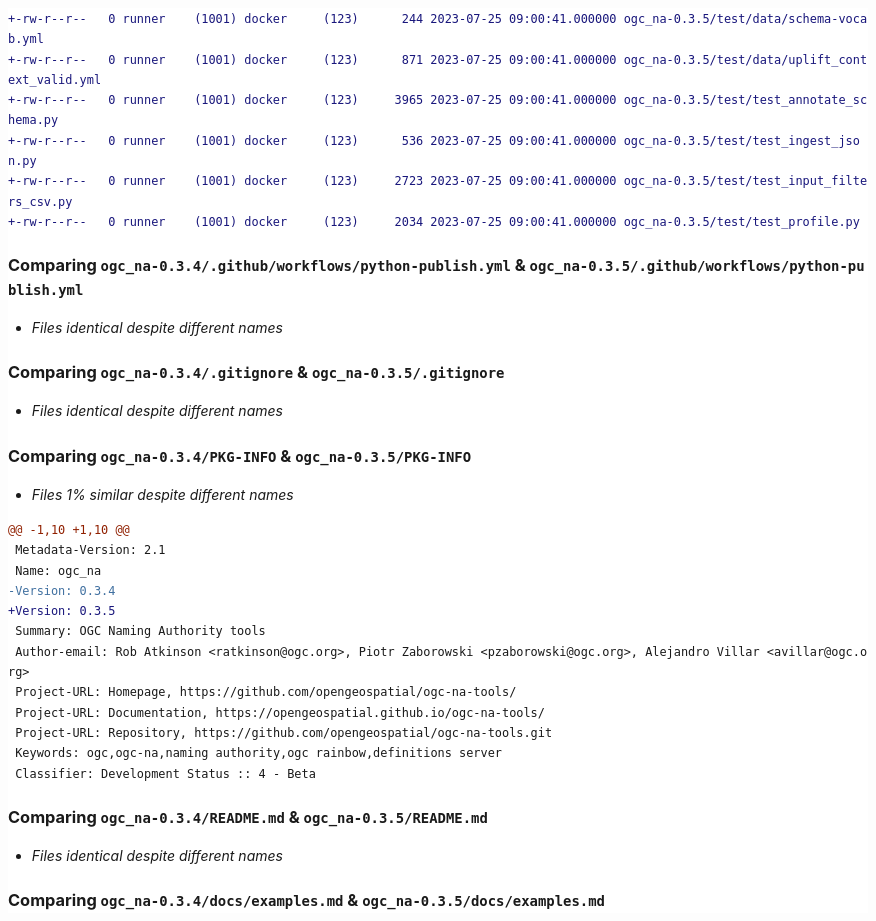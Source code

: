 ```diff
+-rw-r--r--   0 runner    (1001) docker     (123)      244 2023-07-25 09:00:41.000000 ogc_na-0.3.5/test/data/schema-vocab.yml
+-rw-r--r--   0 runner    (1001) docker     (123)      871 2023-07-25 09:00:41.000000 ogc_na-0.3.5/test/data/uplift_context_valid.yml
+-rw-r--r--   0 runner    (1001) docker     (123)     3965 2023-07-25 09:00:41.000000 ogc_na-0.3.5/test/test_annotate_schema.py
+-rw-r--r--   0 runner    (1001) docker     (123)      536 2023-07-25 09:00:41.000000 ogc_na-0.3.5/test/test_ingest_json.py
+-rw-r--r--   0 runner    (1001) docker     (123)     2723 2023-07-25 09:00:41.000000 ogc_na-0.3.5/test/test_input_filters_csv.py
+-rw-r--r--   0 runner    (1001) docker     (123)     2034 2023-07-25 09:00:41.000000 ogc_na-0.3.5/test/test_profile.py
```

### Comparing `ogc_na-0.3.4/.github/workflows/python-publish.yml` & `ogc_na-0.3.5/.github/workflows/python-publish.yml`

 * *Files identical despite different names*

### Comparing `ogc_na-0.3.4/.gitignore` & `ogc_na-0.3.5/.gitignore`

 * *Files identical despite different names*

### Comparing `ogc_na-0.3.4/PKG-INFO` & `ogc_na-0.3.5/PKG-INFO`

 * *Files 1% similar despite different names*

```diff
@@ -1,10 +1,10 @@
 Metadata-Version: 2.1
 Name: ogc_na
-Version: 0.3.4
+Version: 0.3.5
 Summary: OGC Naming Authority tools
 Author-email: Rob Atkinson <ratkinson@ogc.org>, Piotr Zaborowski <pzaborowski@ogc.org>, Alejandro Villar <avillar@ogc.org>
 Project-URL: Homepage, https://github.com/opengeospatial/ogc-na-tools/
 Project-URL: Documentation, https://opengeospatial.github.io/ogc-na-tools/
 Project-URL: Repository, https://github.com/opengeospatial/ogc-na-tools.git
 Keywords: ogc,ogc-na,naming authority,ogc rainbow,definitions server
 Classifier: Development Status :: 4 - Beta
```

### Comparing `ogc_na-0.3.4/README.md` & `ogc_na-0.3.5/README.md`

 * *Files identical despite different names*

### Comparing `ogc_na-0.3.4/docs/examples.md` & `ogc_na-0.3.5/docs/examples.md`
